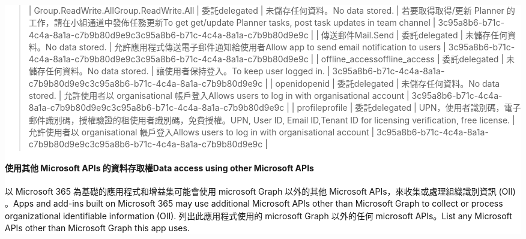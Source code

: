 >| <span data-ttu-id="99f39-134">Group.ReadWrite.All</span><span class="sxs-lookup"><span data-stu-id="99f39-134">Group.ReadWrite.All</span></span> | <span data-ttu-id="99f39-135">委託</span><span class="sxs-lookup"><span data-stu-id="99f39-135">delegated</span></span> | <span data-ttu-id="99f39-136">未儲存任何資料。</span><span class="sxs-lookup"><span data-stu-id="99f39-136">No data stored.</span></span> | <span data-ttu-id="99f39-137">若要取得取得/更新 Planner 的工作，請在小組通道中發佈任務更新</span><span class="sxs-lookup"><span data-stu-id="99f39-137">To get get/update Planner tasks, post task updates in team channel</span></span> | <span data-ttu-id="99f39-138">3c95a8b6-b71c-4c4a-8a1a-c7b9b80d9e9c</span><span class="sxs-lookup"><span data-stu-id="99f39-138">3c95a8b6-b71c-4c4a-8a1a-c7b9b80d9e9c</span></span> |
>| <span data-ttu-id="99f39-139">傳送郵件</span><span class="sxs-lookup"><span data-stu-id="99f39-139">Mail.Send</span></span> | <span data-ttu-id="99f39-140">委託</span><span class="sxs-lookup"><span data-stu-id="99f39-140">delegated</span></span> | <span data-ttu-id="99f39-141">未儲存任何資料。</span><span class="sxs-lookup"><span data-stu-id="99f39-141">No data stored.</span></span> | <span data-ttu-id="99f39-142">允許應用程式傳送電子郵件通知給使用者</span><span class="sxs-lookup"><span data-stu-id="99f39-142">Allow app to send email notification to users</span></span> | <span data-ttu-id="99f39-143">3c95a8b6-b71c-4c4a-8a1a-c7b9b80d9e9c</span><span class="sxs-lookup"><span data-stu-id="99f39-143">3c95a8b6-b71c-4c4a-8a1a-c7b9b80d9e9c</span></span> |
>| <span data-ttu-id="99f39-144">offline_access</span><span class="sxs-lookup"><span data-stu-id="99f39-144">offline_access</span></span> | <span data-ttu-id="99f39-145">委託</span><span class="sxs-lookup"><span data-stu-id="99f39-145">delegated</span></span> | <span data-ttu-id="99f39-146">未儲存任何資料。</span><span class="sxs-lookup"><span data-stu-id="99f39-146">No data stored.</span></span> | <span data-ttu-id="99f39-147">讓使用者保持登入。</span><span class="sxs-lookup"><span data-stu-id="99f39-147">To keep user logged in.</span></span> | <span data-ttu-id="99f39-148">3c95a8b6-b71c-4c4a-8a1a-c7b9b80d9e9c</span><span class="sxs-lookup"><span data-stu-id="99f39-148">3c95a8b6-b71c-4c4a-8a1a-c7b9b80d9e9c</span></span> |
>| <span data-ttu-id="99f39-149">openid</span><span class="sxs-lookup"><span data-stu-id="99f39-149">openid</span></span> | <span data-ttu-id="99f39-150">委託</span><span class="sxs-lookup"><span data-stu-id="99f39-150">delegated</span></span> | <span data-ttu-id="99f39-151">未儲存任何資料。</span><span class="sxs-lookup"><span data-stu-id="99f39-151">No data stored.</span></span> | <span data-ttu-id="99f39-152">允許使用者以 organisational 帳戶登入</span><span class="sxs-lookup"><span data-stu-id="99f39-152">Allows users to log in with organisational account</span></span> | <span data-ttu-id="99f39-153">3c95a8b6-b71c-4c4a-8a1a-c7b9b80d9e9c</span><span class="sxs-lookup"><span data-stu-id="99f39-153">3c95a8b6-b71c-4c4a-8a1a-c7b9b80d9e9c</span></span> |
>| <span data-ttu-id="99f39-154">profile</span><span class="sxs-lookup"><span data-stu-id="99f39-154">profile</span></span> | <span data-ttu-id="99f39-155">委託</span><span class="sxs-lookup"><span data-stu-id="99f39-155">delegated</span></span> | <span data-ttu-id="99f39-156">UPN，使用者識別碼，電子郵件識別碼，授權驗證的租使用者識別碼，免費授權。</span><span class="sxs-lookup"><span data-stu-id="99f39-156">UPN, User ID, Email ID,Tenant ID for licensing verification, free license.</span></span> | <span data-ttu-id="99f39-157">允許使用者以 organisational 帳戶登入</span><span class="sxs-lookup"><span data-stu-id="99f39-157">Allows users to log in with organisational account</span></span> | <span data-ttu-id="99f39-158">3c95a8b6-b71c-4c4a-8a1a-c7b9b80d9e9c</span><span class="sxs-lookup"><span data-stu-id="99f39-158">3c95a8b6-b71c-4c4a-8a1a-c7b9b80d9e9c</span></span> |

#### <a name="data-access-using-other-microsoft-apis"></a><span data-ttu-id="99f39-159">使用其他 Microsoft APIs 的資料存取權</span><span class="sxs-lookup"><span data-stu-id="99f39-159">Data access using other Microsoft APIs</span></span>

<span data-ttu-id="99f39-160">以 Microsoft 365 為基礎的應用程式和增益集可能會使用 microsoft Graph 以外的其他 Microsoft APIs，來收集或處理組織識別資訊 (OII) 。</span><span class="sxs-lookup"><span data-stu-id="99f39-160">Apps and add-ins built on Microsoft 365 may use additional Microsoft APIs other than Microsoft Graph to collect or process organizational identifiable information (OII).</span></span> <span data-ttu-id="99f39-161">列出此應用程式使用的 microsoft Graph 以外的任何 microsoft APIs。</span><span class="sxs-lookup"><span data-stu-id="99f39-161">List any Microsoft APIs other than Microsoft Graph this app uses.</span></span>
